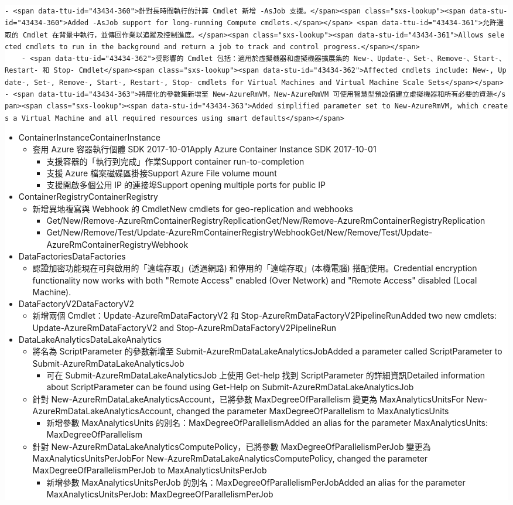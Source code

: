    - <span data-ttu-id="43434-360">針對長時間執行的計算 Cmdlet 新增 -AsJob 支援。</span><span class="sxs-lookup"><span data-stu-id="43434-360">Added -AsJob support for long-running Compute cmdlets.</span></span> <span data-ttu-id="43434-361">允許選取的 Cmdlet 在背景中執行，並傳回作業以追蹤及控制進度。</span><span class="sxs-lookup"><span data-stu-id="43434-361">Allows selected cmdlets to run in the background and return a job to track and control progress.</span></span>
        - <span data-ttu-id="43434-362">受影響的 Cmdlet 包括：適用於虛擬機器和虛擬機器擴展集的 New-、Update-、Set-、Remove-、Start-、Restart- 和 Stop- Cmdlet</span><span class="sxs-lookup"><span data-stu-id="43434-362">Affected cmdlets include: New-, Update-, Set-, Remove-, Start-, Restart-, Stop- cmdlets for Virtual Machines and Virtual Machine Scale Sets</span></span>
    - <span data-ttu-id="43434-363">將簡化的參數集新增至 New-AzureRmVM，New-AzureRmVM 可使用智慧型預設值建立虛擬機器和所有必要的資源</span><span class="sxs-lookup"><span data-stu-id="43434-363">Added simplified parameter set to New-AzureRmVM, which creates a Virtual Machine and all required resources using smart defaults</span></span>
* <span data-ttu-id="43434-364">ContainerInstance</span><span class="sxs-lookup"><span data-stu-id="43434-364">ContainerInstance</span></span>
    - <span data-ttu-id="43434-365">套用 Azure 容器執行個體 SDK 2017-10-01</span><span class="sxs-lookup"><span data-stu-id="43434-365">Apply Azure Container Instance SDK 2017-10-01</span></span>
        - <span data-ttu-id="43434-366">支援容器的「執行到完成」作業</span><span class="sxs-lookup"><span data-stu-id="43434-366">Support container run-to-completion</span></span>
        - <span data-ttu-id="43434-367">支援 Azure 檔案磁碟區掛接</span><span class="sxs-lookup"><span data-stu-id="43434-367">Support Azure File volume mount</span></span>
        - <span data-ttu-id="43434-368">支援開啟多個公用 IP 的連接埠</span><span class="sxs-lookup"><span data-stu-id="43434-368">Support opening multiple ports for public IP</span></span>
* <span data-ttu-id="43434-369">ContainerRegistry</span><span class="sxs-lookup"><span data-stu-id="43434-369">ContainerRegistry</span></span>
    - <span data-ttu-id="43434-370">新增異地複寫與 Webhook 的 Cmdlet</span><span class="sxs-lookup"><span data-stu-id="43434-370">New cmdlets for geo-replication and webhooks</span></span>
        - <span data-ttu-id="43434-371">Get/New/Remove-AzureRmContainerRegistryReplication</span><span class="sxs-lookup"><span data-stu-id="43434-371">Get/New/Remove-AzureRmContainerRegistryReplication</span></span>
        - <span data-ttu-id="43434-372">Get/New/Remove/Test/Update-AzureRmContainerRegistryWebhook</span><span class="sxs-lookup"><span data-stu-id="43434-372">Get/New/Remove/Test/Update-AzureRmContainerRegistryWebhook</span></span>
* <span data-ttu-id="43434-373">DataFactories</span><span class="sxs-lookup"><span data-stu-id="43434-373">DataFactories</span></span>
    - <span data-ttu-id="43434-374">認證加密功能現在可與啟用的「遠端存取」(透過網路) 和停用的「遠端存取」(本機電腦) 搭配使用。</span><span class="sxs-lookup"><span data-stu-id="43434-374">Credential encryption functionality now works with both "Remote Access" enabled (Over Network) and "Remote Access" disabled (Local Machine).</span></span>
* <span data-ttu-id="43434-375">DataFactoryV2</span><span class="sxs-lookup"><span data-stu-id="43434-375">DataFactoryV2</span></span>
    - <span data-ttu-id="43434-376">新增兩個 Cmdlet：Update-AzureRmDataFactoryV2 和 Stop-AzureRmDataFactoryV2PipelineRun</span><span class="sxs-lookup"><span data-stu-id="43434-376">Added two new cmdlets: Update-AzureRmDataFactoryV2 and Stop-AzureRmDataFactoryV2PipelineRun</span></span>
* <span data-ttu-id="43434-377">DataLakeAnalytics</span><span class="sxs-lookup"><span data-stu-id="43434-377">DataLakeAnalytics</span></span>
    - <span data-ttu-id="43434-378">將名為 ScriptParameter 的參數新增至 Submit-AzureRmDataLakeAnalyticsJob</span><span class="sxs-lookup"><span data-stu-id="43434-378">Added a parameter called ScriptParameter to Submit-AzureRmDataLakeAnalyticsJob</span></span>
        - <span data-ttu-id="43434-379">可在 Submit-AzureRmDataLakeAnalyticsJob 上使用 Get-help 找到 ScriptParameter 的詳細資訊</span><span class="sxs-lookup"><span data-stu-id="43434-379">Detailed information about ScriptParameter can be found using Get-Help on Submit-AzureRmDataLakeAnalyticsJob</span></span>
    - <span data-ttu-id="43434-380">針對 New-AzureRmDataLakeAnalyticsAccount，已將參數 MaxDegreeOfParallelism 變更為 MaxAnalyticsUnits</span><span class="sxs-lookup"><span data-stu-id="43434-380">For New-AzureRmDataLakeAnalyticsAccount, changed the parameter MaxDegreeOfParallelism to MaxAnalyticsUnits</span></span>
        - <span data-ttu-id="43434-381">新增參數 MaxAnalyticsUnits 的別名：MaxDegreeOfParallelism</span><span class="sxs-lookup"><span data-stu-id="43434-381">Added an alias for the parameter MaxAnalyticsUnits: MaxDegreeOfParallelism</span></span>
    - <span data-ttu-id="43434-382">針對 New-AzureRmDataLakeAnalyticsComputePolicy，已將參數 MaxDegreeOfParallelismPerJob 變更為 MaxAnalyticsUnitsPerJob</span><span class="sxs-lookup"><span data-stu-id="43434-382">For New-AzureRmDataLakeAnalyticsComputePolicy, changed the parameter MaxDegreeOfParallelismPerJob to MaxAnalyticsUnitsPerJob</span></span>
        - <span data-ttu-id="43434-383">新增參數 MaxAnalyticsUnitsPerJob 的別名：MaxDegreeOfParallelismPerJob</span><span class="sxs-lookup"><span data-stu-id="43434-383">Added an alias for the parameter MaxAnalyticsUnitsPerJob: MaxDegreeOfParallelismPerJob</span></span>
